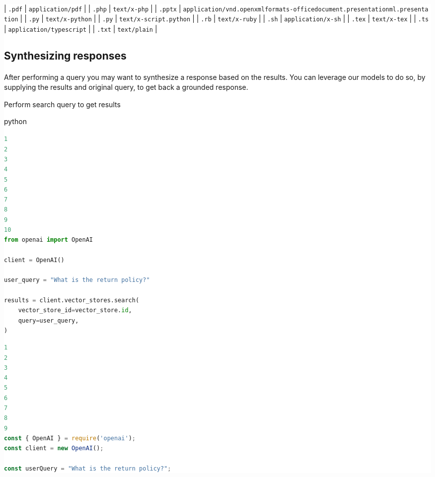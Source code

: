 | `.pdf` | `application/pdf` |
| `.php` | `text/x-php` |
| `.pptx` | `application/vnd.openxmlformats-officedocument.presentationml.presentation` |
| `.py` | `text/x-python` |
| `.py` | `text/x-script.python` |
| `.rb` | `text/x-ruby` |
| `.sh` | `application/x-sh` |
| `.tex` | `text/x-tex` |
| `.ts` | `application/typescript` |
| `.txt` | `text/plain` |

## Synthesizing responses

After performing a query you may want to synthesize a response based on the results. You can leverage our models to do so, by supplying the results and original query, to get back a grounded response.

Perform search query to get results

python

```python
1
2
3
4
5
6
7
8
9
10
from openai import OpenAI

client = OpenAI()

user_query = "What is the return policy?"

results = client.vector_stores.search(
    vector_store_id=vector_store.id,
    query=user_query,
)
```

```javascript
1
2
3
4
5
6
7
8
9
const { OpenAI } = require('openai');
const client = new OpenAI();

const userQuery = "What is the return policy?";

```